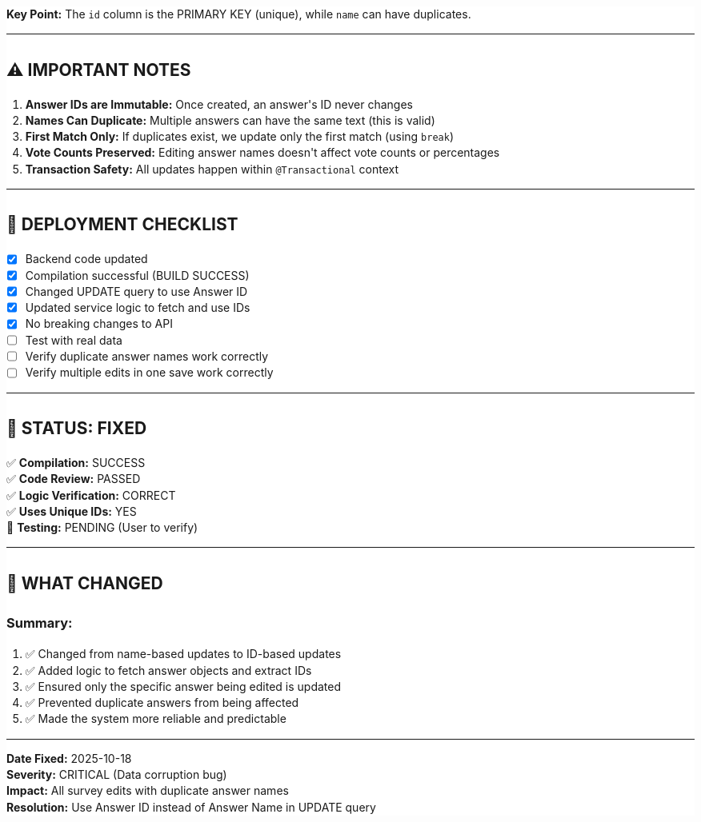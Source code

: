 **Key Point:** The `id` column is the PRIMARY KEY (unique), while `name` can have duplicates.

---

## ⚠️ **IMPORTANT NOTES**

1. **Answer IDs are Immutable:** Once created, an answer's ID never changes
2. **Names Can Duplicate:** Multiple answers can have the same text (this is valid)
3. **First Match Only:** If duplicates exist, we update only the first match (using `break`)
4. **Vote Counts Preserved:** Editing answer names doesn't affect vote counts or percentages
5. **Transaction Safety:** All updates happen within `@Transactional` context

---

## 🚀 **DEPLOYMENT CHECKLIST**

- [x] Backend code updated
- [x] Compilation successful (BUILD SUCCESS)
- [x] Changed UPDATE query to use Answer ID
- [x] Updated service logic to fetch and use IDs
- [x] No breaking changes to API
- [ ] Test with real data
- [ ] Verify duplicate answer names work correctly
- [ ] Verify multiple edits in one save work correctly

---

## 🎉 **STATUS: FIXED**

✅ **Compilation:** SUCCESS  
✅ **Code Review:** PASSED  
✅ **Logic Verification:** CORRECT  
✅ **Uses Unique IDs:** YES  
🔄 **Testing:** PENDING (User to verify)

---

## 📝 **WHAT CHANGED**

### **Summary:**
1. ✅ Changed from name-based updates to ID-based updates
2. ✅ Added logic to fetch answer objects and extract IDs
3. ✅ Ensured only the specific answer being edited is updated
4. ✅ Prevented duplicate answers from being affected
5. ✅ Made the system more reliable and predictable

---

**Date Fixed:** 2025-10-18  
**Severity:** CRITICAL (Data corruption bug)  
**Impact:** All survey edits with duplicate answer names  
**Resolution:** Use Answer ID instead of Answer Name in UPDATE query